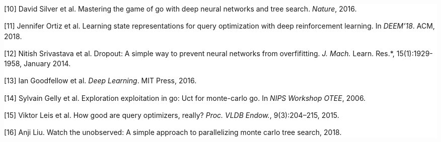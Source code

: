 [10] David Silver et al. Mastering the game of go with deep neural networks and tree search. *Nature*, 2016.

[11] Jennifer Ortiz et al. Learning state representations for query optimization with deep reinforcement learning. In *DEEM’18*. ACM, 2018.

[12] Nitish Srivastava et al. Dropout: A simple way to prevent neural networks from overfifitting. *J. Mach.* Learn. Res.*, 15(1):1929-1958, January 2014.

[13] Ian Goodfellow et al. *Deep Learning*. MIT Press, 2016.

[14] Sylvain Gelly et al. Exploration exploitation in go: Uct for monte-carlo go. In *NIPS Workshop OTEE*, 2006.

[15] Viktor Leis et al. How good are query optimizers, really? *Proc. VLDB Endow.*, 9(3):204–215, 2015.

[16] Anji Liu. Watch the unobserved: A simple approach to parallelizing monte carlo tree search, 2018.

